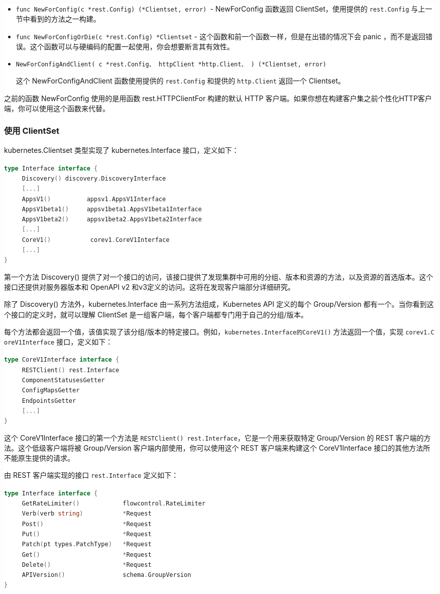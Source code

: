 - `func NewForConfig(c *rest.Config) (*Clientset, error) `- NewForConfig 函数返回 ClientSet，使用提供的 `rest.Config` 与上一节中看到的方法之一构建。

- `func NewForConfigOrDie(c *rest.Config) *Clientset` - 这个函数和前一个函数一样，但是在出错的情况下会 panic ，而不是返回错误。这个函数可以与硬编码的配置一起使用，你会想要断言其有效性。

- `NewForConfigAndClient(
     c *rest.Config、
     httpClient *http.Client、
     ) (*Clientset, error)`
     
     这个 NewForConfigAndClient 函数使用提供的 `rest.Config` 和提供的 `http.Client` 返回一个 Clientset。

之前的函数 NewForConfig 使用的是用函数 rest.HTTPClientFor 构建的默认 HTTP 客户端。如果你想在构建客户集之前个性化HTTP客户端，你可以使用这个函数来代替。

### 使用 ClientSet

kubernetes.Clientset 类型实现了 kubernetes.Interface 接口，定义如下：

```go
type Interface interface {
     Discovery() discovery.DiscoveryInterface
     [...]
     AppsV1()          appsv1.AppsV1Interface
     AppsV1beta1()     appsv1beta1.AppsV1beta1Interface
     AppsV1beta2()     appsv1beta2.AppsV1beta2Interface
     [...]
     CoreV1()           corev1.CoreV1Interface
     [...]
}
```

第一个方法 Discovery() 提供了对一个接口的访问，该接口提供了发现集群中可用的分组、版本和资源的方法，以及资源的首选版本。这个接口还提供对服务器版本和 OpenAPI v2 和v3定义的访问。这将在发现客户端部分详细研究。

除了 Discovery() 方法外，kubernetes.Interface 由一系列方法组成，Kubernetes API 定义的每个 Group/Version 都有一个。当你看到这个接口的定义时，就可以理解 ClientSet 是一组客户端，每个客户端都专门用于自己的分组/版本。

每个方法都会返回一个值，该值实现了该分组/版本的特定接口。例如，`kubernetes.Interface的CoreV1()` 方法返回一个值，实现 `corev1.CoreV1Interface` 接口，定义如下：

```go
type CoreV1Interface interface {
     RESTClient() rest.Interface
     ComponentStatusesGetter
     ConfigMapsGetter
     EndpointsGetter
     [...]
}
```

这个 CoreV1Interface 接口的第一个方法是 `RESTClient() rest.Interface`，它是一个用来获取特定 Group/Version 的 REST 客户端的方法。这个低级客户端将被 Group/Version 客户端内部使用，你可以使用这个 REST 客户端来构建这个 CoreV1Interface 接口的其他方法所不能原生提供的请求。

由 REST 客户端实现的接口 `rest.Interface` 定义如下：

```go
type Interface interface {
     GetRateLimiter()            flowcontrol.RateLimiter
     Verb(verb string)           *Request
     Post()                      *Request
     Put()                       *Request
     Patch(pt types.PatchType)   *Request
     Get()                       *Request
     Delete()                    *Request
     APIVersion()                schema.GroupVersion
}
```
